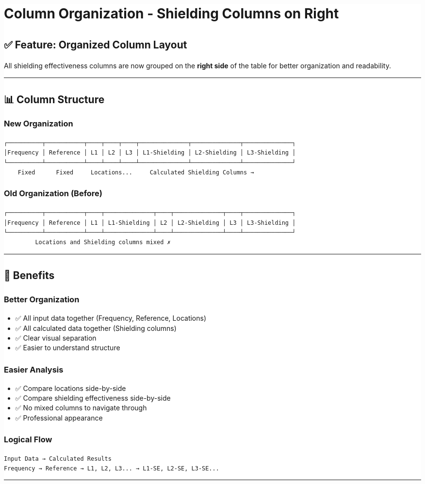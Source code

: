 # Column Organization - Shielding Columns on Right

## ✅ Feature: Organized Column Layout

All shielding effectiveness columns are now grouped on the **right side** of the table for better organization and readability.

---

## 📊 Column Structure

### New Organization
```
┌──────────┬───────────┬────┬────┬────┬──────────────┬──────────────┬──────────────┐
│Frequency │ Reference │ L1 │ L2 │ L3 │ L1-Shielding │ L2-Shielding │ L3-Shielding │
└──────────┴───────────┴────┴────┴────┴──────────────┴──────────────┴──────────────┘
    Fixed      Fixed     Locations...     Calculated Shielding Columns →
```

### Old Organization (Before)
```
┌──────────┬───────────┬────┬──────────────┬────┬──────────────┬────┬──────────────┐
│Frequency │ Reference │ L1 │ L1-Shielding │ L2 │ L2-Shielding │ L3 │ L3-Shielding │
└──────────┴───────────┴────┴──────────────┴────┴──────────────┴────┴──────────────┘
         Locations and Shielding columns mixed ✗
```

---

## 🎯 Benefits

### Better Organization
- ✅ All input data together (Frequency, Reference, Locations)
- ✅ All calculated data together (Shielding columns)
- ✅ Clear visual separation
- ✅ Easier to understand structure

### Easier Analysis
- ✅ Compare locations side-by-side
- ✅ Compare shielding effectiveness side-by-side
- ✅ No mixed columns to navigate through
- ✅ Professional appearance

### Logical Flow
```
Input Data → Calculated Results
Frequency → Reference → L1, L2, L3... → L1-SE, L2-SE, L3-SE...
```

---
